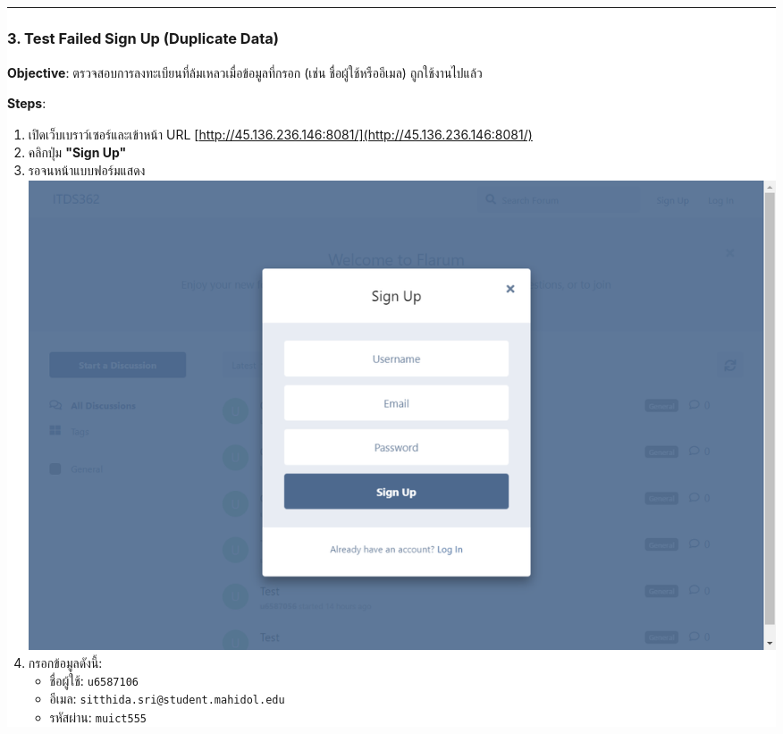 
---

### 3. Test Failed Sign Up (Duplicate Data)

**Objective**: ตรวจสอบการลงทะเบียนที่ล้มเหลวเมื่อข้อมูลที่กรอก (เช่น ชื่อผู้ใช้หรืออีเมล) ถูกใช้งานไปแล้ว

**Steps**:
1. เปิดเว็บเบราว์เซอร์และเข้าหน้า URL [http://45.136.236.146:8081/](http://45.136.236.146:8081/)
2. คลิกปุ่ม **"Sign Up"**
3. รอจนหน้าแบบฟอร์มแสดง
   ![Screenshot 1_Click_Signup](Screenshots/signup_Fail_Already_been_taken/1_Click_Signup.png)
4. กรอกข้อมูลดังนี้:
   - ชื่อผู้ใช้: `u6587106`
   - อีเมล: `sitthida.sri@student.mahidol.edu`
   - รหัสผ่าน: `muict555`